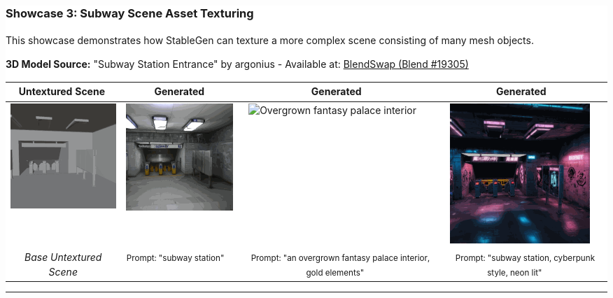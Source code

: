 
### Showcase 3: Subway Scene Asset Texturing

This showcase demonstrates how StableGen can texture a more complex scene consisting of many mesh objects.

**3D Model Source:** "Subway Station Entrance" by argonius - Available at: [BlendSwap (Blend #19305)](https://www.blendswap.com/blend/19305)

| Untextured Scene  | Generated | Generated | Generated |
| :------: | :---------: | :----------: | :-----------------: |
| <img src="docs/img/subway_blank.gif" alt="Untextured Subway Scene" width="200"> | <img src="docs/img/subway_default.gif" alt="Subway station" width="200">  | <img src="docs/img/subway_palace.gif" alt="Overgrown fantasy palace interior" width="200">   |  <img src="docs/img/subway_cyberpunk.gif" alt="Cyberpunk subway station" width="200">   | 
| *Base Untextured Scene* | <small>Prompt: "subway station"</small>    |   <small>Prompt: "an overgrown fantasy palace interior, gold elements"</small>  |   <small>Prompt: "subway station, cyberpunk style, neon lit"</small>      |

---